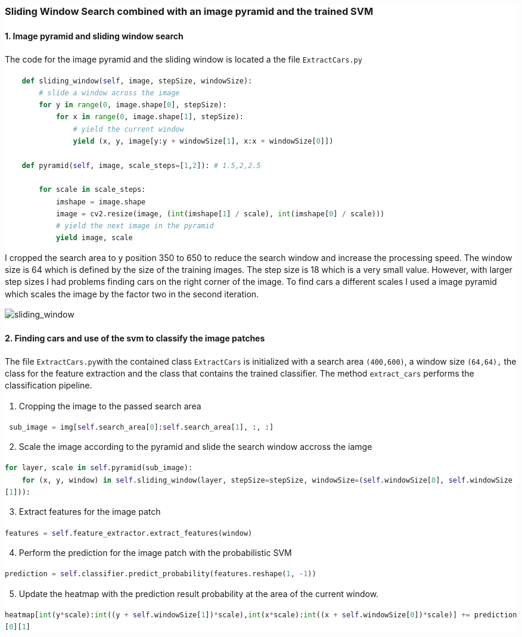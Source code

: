 
### Sliding Window Search combined with an image pyramid and the trained SVM

#### 1. Image pyramid and sliding window search

The code for the image pyramid and the sliding window is located a the file `ExtractCars.py`  
```python
    def sliding_window(self, image, stepSize, windowSize):
        # slide a window across the image
        for y in range(0, image.shape[0], stepSize):
            for x in range(0, image.shape[1], stepSize):
                # yield the current window
                yield (x, y, image[y:y + windowSize[1], x:x + windowSize[0]])

    def pyramid(self, image, scale_steps=[1,2]): # 1.5,2,2.5

        for scale in scale_steps:
            imshape = image.shape
            image = cv2.resize(image, (int(imshape[1] / scale), int(imshape[0] / scale)))
            # yield the next image in the pyramid
            yield image, scale
```
I cropped the search area to y position 350 to 650 to reduce the search window and increase the processing speed. The window size is 64 which is defined by the size of the training images. The step size is 18 which is a very small value. However, with larger step sizes I had problems finding cars on the right corner of the image. To find cars a different scales I used a image pyramid which scales the image by the factor two in the second iteration. 

![sliding_window](https://github.com/ChristianMarzahl/CarND-Vehicle-Detection/blob/master/output_images/sliding_window.gif)



#### 2. Finding cars and use of the svm to classify the image patches

The file `ExtractCars.py`with the contained class `ExtractCars` is initialized with a search area `(400,600)`, a window size `(64,64),` the class for the feature extraction and the class that contains the trained classifier. The method `extract_cars` performs the classification pipeline. 
1. Cropping the image to the passed search area 
```python
 sub_image = img[self.search_area[0]:self.search_area[1], :, :]
```
2. Scale the image according to the pyramid and slide the search window accross the iamge
```python
for layer, scale in self.pyramid(sub_image):
    for (x, y, window) in self.sliding_window(layer, stepSize=stepSize, windowSize=(self.windowSize[0], self.windowSize[1])):
```
3. Extract features for the image patch 
```python
features = self.feature_extractor.extract_features(window)    
```
4. Perform the prediction for the image patch with the probabilistic SVM
```python
prediction = self.classifier.predict_probability(features.reshape(1, -1))
```
5. Update the heatmap with the prediction result probability at the area of the current window.
```python
heatmap[int(y*scale):int((y + self.windowSize[1])*scale),int(x*scale):int((x + self.windowSize[0])*scale)] += prediction[0][1]
```


[//]: # (Image References)
[image10]: ./output_images/not_car_hog_1.png
[image11]: ./output_images/not_car_hog.png
[image12]: ./output_images/car_hog1.png
[image13]: ./output_images/car_hog.png
[image20]: ./output_images/OptimisationProcess.png
[image30]: ./output_images/heat_map_1_image.png
[image31]: ./output_images/heat_map_1.png